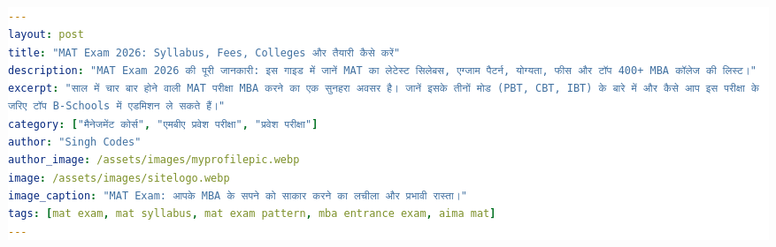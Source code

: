 ```yaml
---
layout: post
title: "MAT Exam 2026: Syllabus, Fees, Colleges और तैयारी कैसे करें"
description: "MAT Exam 2026 की पूरी जानकारी: इस गाइड में जानें MAT का लेटेस्ट सिलेबस, एग्जाम पैटर्न, योग्यता, फीस और टॉप 400+ MBA कॉलेज की लिस्ट।"
excerpt: "साल में चार बार होने वाली MAT परीक्षा MBA करने का एक सुनहरा अवसर है। जानें इसके तीनों मोड (PBT, CBT, IBT) के बारे में और कैसे आप इस परीक्षा के जरिए टॉप B-Schools में एडमिशन ले सकते हैं।"
category: ["मैनेजमेंट कोर्स", "एमबीए प्रवेश परीक्षा", "प्रवेश परीक्षा"]
author: "Singh Codes"
author_image: /assets/images/myprofilepic.webp
image: /assets/images/sitelogo.webp
image_caption: "MAT Exam: आपके MBA के सपने को साकार करने का लचीला और प्रभावी रास्ता।"
tags: [mat exam, mat syllabus, mat exam pattern, mba entrance exam, aima mat]
---
```


<style>

/* --- NEW "Flexible Path" DESIGN SYSTEM --- */
:root {
  --sp-mat-color-primary: #27ae60; /* Vibrant Green */
  --sp-mat-color-secondary: #2980b9; /* Bright Blue */
  --sp-mat-color-text-dark: #34495e;
  --sp-mat-color-text-light: #7f8c8d;
  --sp-mat-color-bg-alt: #f7f9fb;
  --sp-mat-color-border: #e5e7eb;
  
  --sp-mat-font-heading: 'Poppins', sans-serif;
  --sp-mat-font-body: 'Inter', sans-serif;
  --sp-mat-font-meta: 'Roboto', sans-serif;

  --sp-mat-shadow: 0 4px 15px rgba(0,0,0,0.07);
  --sp-mat-radius: 10px;
}

/* --- DARK MODE IMPLEMENTATION --- */
.dark-mode {
  --sp-mat-color-primary: #2ecc71;
  --sp-mat-color-secondary: #3498db;
  --sp-mat-color-text-dark: #ecf0f1;
  --sp-mat-color-text-light: #95a5a6;
  --sp-mat-color-bg-alt: #34495e;
  --sp-mat-color-border: #4a627a;
}

.sp-mat-post-wrapper {
  font-family: var(--sp-mat-font-body);
  color: var(--sp-mat-color-text-dark);
  line-height: 1.8;
  font-size: 1.1rem;
}

.sp-mat-post-container {
  max-width: 100%; /* Full width */
  margin: 0 auto;
  padding: 1rem 2rem; /* Horizontal padding */
}
